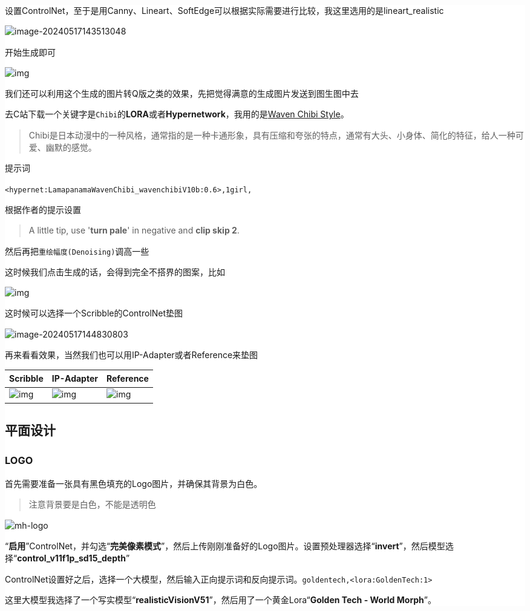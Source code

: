 设置ControlNet，至于是用Canny、Lineart、SoftEdge可以根据实际需要进行比较，我这里选用的是lineart_realistic

![image-20240517143513048](SD-案例.assets/image-20240517143513048.png)

开始生成即可

![img](SD-案例.assets/00011-373255918.png1715927392.jpg)

我们还可以利用这个生成的图片转Q版之类的效果，先把觉得满意的生成图片发送到图生图中去

去C站下载一个关键字是`Chibi`的**LORA**或者**Hypernetwork**，我用的是[Waven Chibi Style](https://civitai.com/models/4379?modelVersionId=5255)。

> Chibi是日本动漫中的一种风格，通常指的是一种卡通形象，具有压缩和夸张的特点，通常有大头、小身体、简化的特征，给人一种可爱、幽默的感觉。

提示词

```
<hypernet:LamapanamaWavenChibi_wavenchibiV10b:0.6>,1girl,
```

根据作者的提示设置

> A little tip, use '**turn pale**' in negative and **clip skip 2**.

然后再把`重绘幅度(Denoising)`调高一些

这时候我们点击生成的话，会得到完全不搭界的图案，比如

![img](SD-案例.assets/00020-2661126043.png1715928363.jpg)

这时候可以选择一个Scribble的ControlNet垫图

![image-20240517144830803](SD-案例.assets/image-20240517144830803.png)

再来看看效果，当然我们也可以用IP-Adapter或者Reference来垫图

| Scribble                                                  | IP-Adapter                                               | Reference                                                 |
| --------------------------------------------------------- | -------------------------------------------------------- | --------------------------------------------------------- |
| ![img](SD-案例.assets/00032-3587779717.png1715929183.jpg) | ![img](SD-案例.assets/00036-396503866.png1715929403.jpg) | ![img](SD-案例.assets/00040-2744914138.png1715929756.jpg) |

## 平面设计

### LOGO

首先需要准备一张具有黑色填充的Logo图片，并确保其背景为白色。

> 注意背景要是白色，不能是透明色

![mh-logo](SD-案例.assets/mh-logo.jpg)

“**启用**”ControlNet，并勾选“**完美像素模式**”，然后上传刚刚准备好的Logo图片。设置预处理器选择“**invert**”，然后模型选择“**control_v11f1p_sd15_depth**”

ControlNet设置好之后，选择一个大模型，然后输入正向提示词和反向提示词。`goldentech,<lora:GoldenTech:1>`

这里大模型我选择了一个写实模型“**realisticVisionV51**”，然后用了一个黄金Lora“**Golden Tech - World Morph**”。

